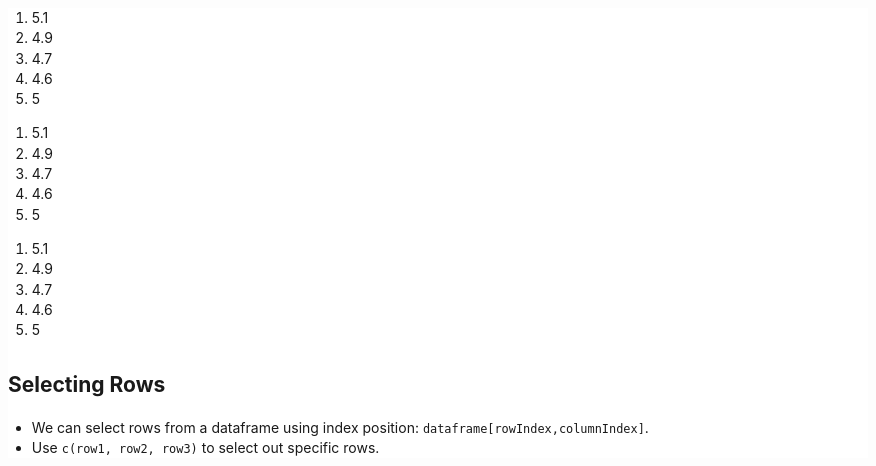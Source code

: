 <div class="output_wrapper" markdown="1">
<div class="output_subarea" markdown="1">

<div markdown="0" class="output output_html">
<ol class=list-inline>
	<li>5.1</li>
	<li>4.9</li>
	<li>4.7</li>
	<li>4.6</li>
	<li>5</li>
</ol>

</div>

</div>
</div>
<div class="output_wrapper" markdown="1">
<div class="output_subarea" markdown="1">

<div markdown="0" class="output output_html">
<ol class=list-inline>
	<li>5.1</li>
	<li>4.9</li>
	<li>4.7</li>
	<li>4.6</li>
	<li>5</li>
</ol>

</div>

</div>
</div>
<div class="output_wrapper" markdown="1">
<div class="output_subarea" markdown="1">

<div markdown="0" class="output output_html">
<ol class=list-inline>
	<li>5.1</li>
	<li>4.9</li>
	<li>4.7</li>
	<li>4.6</li>
	<li>5</li>
</ol>

</div>

</div>
</div>
</div>



## Selecting Rows
- We can select rows from a dataframe using index position: `dataframe[rowIndex,columnIndex]`. 
- Use `c(row1, row2, row3)` to select out specific rows. 
